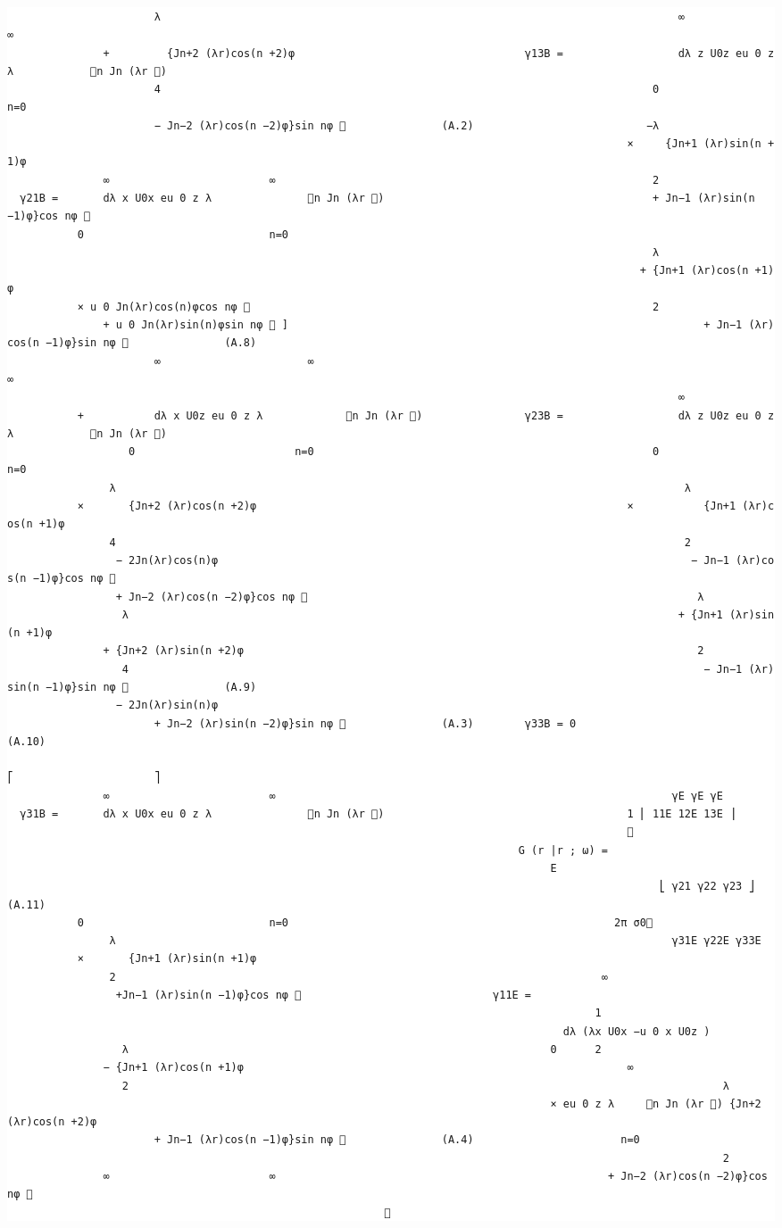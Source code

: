                            λ                                                                                 ∞                      ∞
                   +         {Jn+2 (λr)cos(n +2)φ                                    γ13B =                  dλ z U0z eu 0 z λ            n Jn (λr )
                           4                                                                             0                          n=0
                           − Jn−2 (λr)cos(n −2)φ}sin nφ                (A.2)                           −λ
                                                                                                     ×     {Jn+1 (λr)sin(n +1)φ
                   ∞                         ∞                                                           2
      γ21B =       dλ x U0x eu 0 z λ               n Jn (λr )                                          + Jn−1 (λr)sin(n −1)φ}cos nφ 
               0                             n=0
                                                                                                         λ
                                                                                                       + {Jn+1 (λr)cos(n +1)φ
               × u 0 Jn(λr)cos(n)φcos nφ                                                                2
                   + u 0 Jn(λr)sin(n)φsin nφ  ]                                                                 + Jn−1 (λr)cos(n −1)φ}sin nφ                (A.8)
                           ∞                       ∞                                                                                ∞
                                                                                                             ∞
               +           dλ x U0z eu 0 z λ             n Jn (λr )                γ23B =                  dλ z U0z eu 0 z λ            n Jn (λr )
                       0                         n=0                                                     0                          n=0
                    λ                                                                                         λ
               ×       {Jn+2 (λr)cos(n +2)φ                                                          ×           {Jn+1 (λr)cos(n +1)φ
                    4                                                                                         2
                     − 2Jn(λr)cos(n)φ                                                                          − Jn−1 (λr)cos(n −1)φ}cos nφ 
                     + Jn−2 (λr)cos(n −2)φ}cos nφ                                                              λ
                      λ                                                                                      + {Jn+1 (λr)sin(n +1)φ
                   + {Jn+2 (λr)sin(n +2)φ                                                                       2
                      4                                                                                          − Jn−1 (λr)sin(n −1)φ}sin nφ                (A.9)
                     − 2Jn(λr)sin(n)φ
                           + Jn−2 (λr)sin(n −2)φ}sin nφ                (A.3)        γ33B = 0                                                             (A.10)
                                                                                                                              ⎡                      ⎤
                   ∞                         ∞                                                              γE γE γE
      γ31B =       dλ x U0x eu 0 z λ               n Jn (λr )                                      1 ⎢ 11E 12E 13E ⎥
                                                                                                     
                                                                                    G (r |r ; ω) =
                                                                                         E
                                                                                                          ⎣ γ21 γ22 γ23 ⎦                                 (A.11)
               0                             n=0                                                   2π σ0
                    λ                                                                                       γ31E γ22E γ33E
               ×       {Jn+1 (λr)sin(n +1)φ
                    2                                                                            ∞
                     +Jn−1 (λr)sin(n −1)φ}cos nφ                               γ11E =
                                                                                                1
                                                                                           dλ (λx U0x −u 0 x U0z )
                      λ                                                                  0      2
                   − {Jn+1 (λr)cos(n +1)φ                                                            ∞
                      2                                                                                             λ
                                                                                         × eu 0 z λ     n Jn (λr ) {Jn+2 (λr)cos(n +2)φ
                           + Jn−1 (λr)cos(n −1)φ}sin nφ                (A.4)                       n=0
                                                                                                                    2
                   ∞                         ∞                                                    + Jn−2 (λr)cos(n −2)φ}cos nφ 
                                                               